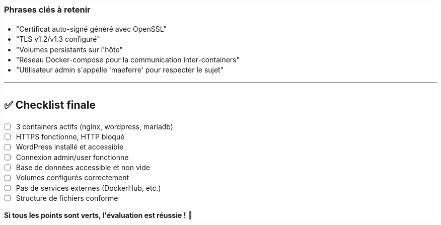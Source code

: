 ### Phrases clés à retenir
- "Certificat auto-signé généré avec OpenSSL"
- "TLS v1.2/v1.3 configuré"
- "Volumes persistants sur l'hôte"
- "Réseau Docker-compose pour la communication inter-containers"
- "Utilisateur admin s'appelle 'maeferre' pour respecter le sujet"

---

## ✅ Checklist finale

- [ ] 3 containers actifs (nginx, wordpress, mariadb)
- [ ] HTTPS fonctionne, HTTP bloqué
- [ ] WordPress installé et accessible
- [ ] Connexion admin/user fonctionne
- [ ] Base de données accessible et non vide
- [ ] Volumes configurés correctement
- [ ] Pas de services externes (DockerHub, etc.)
- [ ] Structure de fichiers conforme

**Si tous les points sont verts, l'évaluation est réussie ! 🎉**
